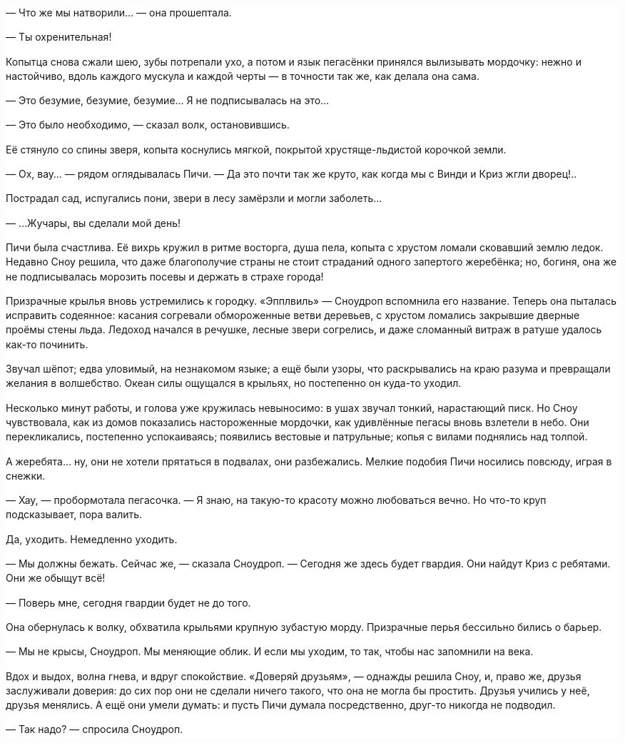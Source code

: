 — Что же мы натворили… — она прошептала.

— Ты охренительная!

Копытца снова сжали шею, зубы потрепали ухо, а потом и язык пегасёнки принялся вылизывать мордочку: нежно и настойчиво, вдоль каждого мускула и каждой черты — в точности так же, как делала она сама.

— Это безумие, безумие, безумие… Я не подписывалась на это…

— Это было необходимо, — сказал волк, остановившись.

Её стянуло со спины зверя, копыта коснулись мягкой, покрытой хрустяще-льдистой корочкой земли.

— Ох, вау… — рядом оглядывалась Пичи. — Да это почти так же круто, как когда мы с Винди и Криз жгли дворец!..

Пострадал сад, испугались пони, звери в лесу замёрзли и могли заболеть…

— …Жучары, вы сделали мой день!

Пичи была счастлива. Её вихрь кружил в ритме восторга, душа пела, копыта с хрустом ломали сковавший землю ледок. Недавно Сноу решила, что даже благополучие страны не стоит страданий одного запертого жеребёнка; но, богиня, она же не подписывалась морозить посевы и держать в страхе города!

Призрачные крылья вновь устремились к городку. «Эпплвиль» — Сноудроп вспомнила его название. Теперь она пыталась исправить содеянное: касания согревали обмороженные ветви деревьев, с хрустом ломались закрывшие дверные проёмы стены льда. Ледоход начался в речушке, лесные звери согрелись, и даже сломанный витраж в ратуше удалось как-то починить.

Звучал шёпот; едва уловимый, на незнакомом языке; а ещё были узоры, что раскрывались на краю разума и превращали желания в волшебство. Океан силы ощущался в крыльях, но постепенно он куда-то уходил.

Несколько минут работы, и голова уже кружилась невыносимо: в ушах звучал тонкий, нарастающий писк. Но Сноу чувствовала, как из домов показались настороженные мордочки, как удивлённые пегасы вновь взлетели в небо. Они перекликались, постепенно успокаиваясь; появились вестовые и патрульные; копья с вилами поднялись над толпой.

А жеребята… ну, они не хотели прятаться в подвалах, они разбежались. Мелкие подобия Пичи носились повсюду, играя в снежки.

— Хау, — пробормотала пегасочка. — Я знаю, на такую-то красоту можно любоваться вечно. Но что-то круп подсказывает, пора валить.

Да, уходить. Немедленно уходить.

— Мы должны бежать. Сейчас же, — сказала Сноудроп. — Сегодня же здесь будет гвардия. Они найдут Криз с ребятами. Они же обыщут всё!

— Поверь мне, сегодня гвардии будет не до того.

Она обернулась к волку, обхватила крыльями крупную зубастую морду. Призрачные перья бессильно бились о барьер.

— Мы не крысы, Сноудроп. Мы меняющие облик. И если мы уходим, то так, чтобы нас запомнили на века.

Вдох и выдох, волна гнева, и вдруг спокойствие. «Доверяй друзьям», — однажды решила Сноу, и, право же, друзья заслуживали доверия: до сих пор они не сделали ничего такого, что она не могла бы простить. Друзья учились у неё, друзья менялись. А ещё они умели думать: и пусть Пичи думала посредственно, друг-то никогда не подводил.

— Так надо? — спросила Сноудроп.

